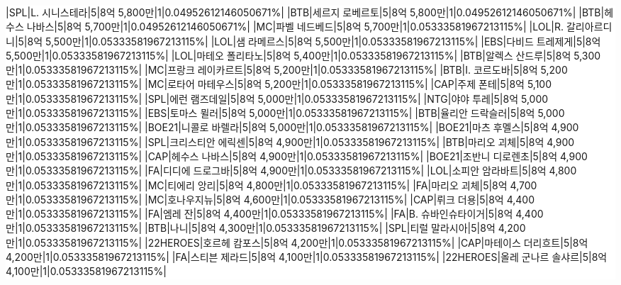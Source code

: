 |SPL|L. 시니스테라|5|8억 5,800만|1|0.04952612146050671%|
|BTB|세르지 로베르토|5|8억 5,800만|1|0.04952612146050671%|
|BTB|헤수스 나바스|5|8억 5,700만|1|0.04952612146050671%|
|MC|파벨 네드베드|5|8억 5,700만|1|0.05333581967213115%|
|LOL|R. 갈리아르디니|5|8억 5,500만|1|0.05333581967213115%|
|LOL|샘 라메르스|5|8억 5,500만|1|0.05333581967213115%|
|EBS|다비드 트레제게|5|8억 5,500만|1|0.05333581967213115%|
|LOL|마테오 폴리타노|5|8억 5,400만|1|0.05333581967213115%|
|BTB|알렉스 산드루|5|8억 5,300만|1|0.05333581967213115%|
|MC|프랑크 레이카르트|5|8억 5,200만|1|0.05333581967213115%|
|BTB|I. 코르도바|5|8억 5,200만|1|0.05333581967213115%|
|MC|로타어 마테우스|5|8억 5,200만|1|0.05333581967213115%|
|CAP|주제 폰테|5|8억 5,100만|1|0.05333581967213115%|
|SPL|에런 램즈데일|5|8억 5,000만|1|0.05333581967213115%|
|NTG|야야 투레|5|8억 5,000만|1|0.05333581967213115%|
|EBS|토마스 뮐러|5|8억 5,000만|1|0.05333581967213115%|
|BTB|율리안 드락슬러|5|8억 5,000만|1|0.05333581967213115%|
|BOE21|니콜로 바렐라|5|8억 5,000만|1|0.05333581967213115%|
|BOE21|마츠 후멜스|5|8억 4,900만|1|0.05333581967213115%|
|SPL|크리스티안 에릭센|5|8억 4,900만|1|0.05333581967213115%|
|BTB|마리오 괴체|5|8억 4,900만|1|0.05333581967213115%|
|CAP|헤수스 나바스|5|8억 4,900만|1|0.05333581967213115%|
|BOE21|조반니 디로렌초|5|8억 4,900만|1|0.05333581967213115%|
|FA|디디에 드로그바|5|8억 4,900만|1|0.05333581967213115%|
|LOL|소피안 암라바트|5|8억 4,800만|1|0.05333581967213115%|
|MC|티에리 앙리|5|8억 4,800만|1|0.05333581967213115%|
|FA|마리오 괴체|5|8억 4,700만|1|0.05333581967213115%|
|MC|호나우지뉴|5|8억 4,600만|1|0.05333581967213115%|
|CAP|뤼크 더용|5|8억 4,400만|1|0.05333581967213115%|
|FA|엠레 잔|5|8억 4,400만|1|0.05333581967213115%|
|FA|B. 슈바인슈타이거|5|8억 4,400만|1|0.05333581967213115%|
|BTB|나니|5|8억 4,300만|1|0.05333581967213115%|
|SPL|티럴 말라시아|5|8억 4,200만|1|0.05333581967213115%|
|22HEROES|호르헤 캄포스|5|8억 4,200만|1|0.05333581967213115%|
|CAP|마테이스 더리흐트|5|8억 4,200만|1|0.05333581967213115%|
|FA|스티븐 제라드|5|8억 4,100만|1|0.05333581967213115%|
|22HEROES|올레 군나르 솔샤르|5|8억 4,100만|1|0.05333581967213115%|